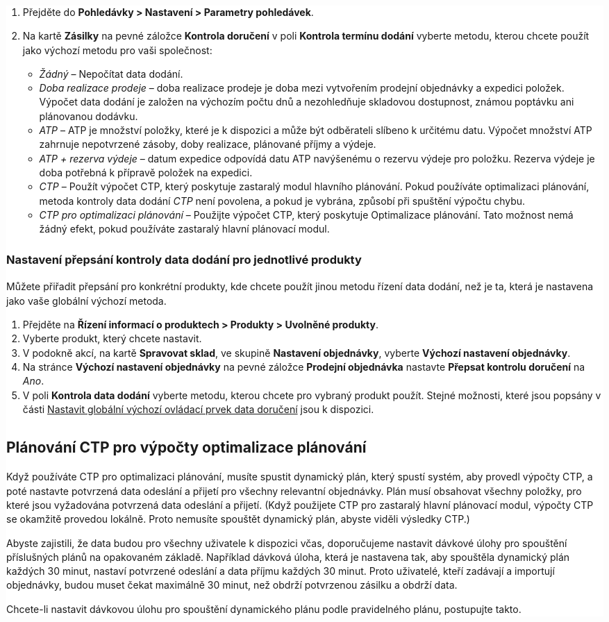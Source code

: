 1. Přejděte do **Pohledávky \> Nastavení \> Parametry pohledávek**.
1. Na kartě **Zásilky** na pevné záložce **Kontrola doručení** v poli **Kontrola termínu dodání** vyberte metodu, kterou chcete použít jako výchozí metodu pro vaši společnost:

    - *Žádný* – Nepočítat data dodání.
    - *Doba realizace prodeje* – doba realizace prodeje je doba mezi vytvořením prodejní objednávky a expedici položek. Výpočet data dodání je založen na výchozím počtu dnů a nezohledňuje skladovou dostupnost, známou poptávku ani plánovanou dodávku.
    - *ATP* – ATP je množství položky, které je k dispozici a může být odběrateli slíbeno k určitému datu. Výpočet množství ATP zahrnuje nepotvrzené zásoby, doby realizace, plánované příjmy a výdeje.
    - *ATP + rezerva výdeje* – datum expedice odpovídá datu ATP navýšenému o rezervu výdeje pro položku. Rezerva výdeje je doba potřebná k přípravě položek na expedici.
    - *CTP* – Použít výpočet CTP, který poskytuje zastaralý modul hlavního plánování. Pokud používáte optimalizaci plánování, metoda kontroly data dodání *CTP* není povolena, a pokud je vybrána, způsobí při spuštění výpočtu chybu.
    - *CTP pro optimalizaci plánování* – Použijte výpočet CTP, který poskytuje Optimalizace plánování. Tato možnost nemá žádný efekt, pokud používáte zastaralý hlavní plánovací modul.

### <a name="set-delivery-date-control-overrides-for-individual-products"></a>Nastavení přepsání kontroly data dodání pro jednotlivé produkty

Můžete přiřadit přepsání pro konkrétní produkty, kde chcete použít jinou metodu řízení data dodání, než je ta, která je nastavena jako vaše globální výchozí metoda.

1. Přejděte na **Řízení informací o produktech \> Produkty \> Uvolněné produkty**.
1. Vyberte produkt, který chcete nastavit.
1. V podokně akcí, na kartě **Spravovat sklad**, ve skupině **Nastavení objednávky**, vyberte **Výchozí nastavení objednávky**.
1. Na stránce **Výchozí nastavení objednávky** na pevné záložce **Prodejní objednávka** nastavte **Přepsat kontrolu doručení** na *Ano*.
1. V poli **Kontrola data dodání** vyberte metodu, kterou chcete pro vybraný produkt použít. Stejné možnosti, které jsou popsány v části [Nastavit globální výchozí ovládací prvek data doručení](#global-default) jsou k dispozici.

## <a name="schedule-ctp-for-planning-optimization-calculations"></a><a name="batch-job"></a>Plánování CTP pro výpočty optimalizace plánování

Když používáte CTP pro optimalizaci plánování, musíte spustit dynamický plán, který spustí systém, aby provedl výpočty CTP, a poté nastavte potvrzená data odeslání a přijetí pro všechny relevantní objednávky. Plán musí obsahovat všechny položky, pro které jsou vyžadována potvrzená data odeslání a přijetí. (Když použijete CTP pro zastaralý hlavní plánovací modul, výpočty CTP se okamžitě provedou lokálně. Proto nemusíte spouštět dynamický plán, abyste viděli výsledky CTP.)

Abyste zajistili, že data budou pro všechny uživatele k dispozici včas, doporučujeme nastavit dávkové úlohy pro spouštění příslušných plánů na opakovaném základě. Například dávková úloha, která je nastavena tak, aby spouštěla dynamický plán každých 30 minut, nastaví potvrzené odeslání a data příjmu každých 30 minut. Proto uživatelé, kteří zadávají a importují objednávky, budou muset čekat maximálně 30 minut, než obdrží potvrzenou zásilku a obdrží data.

Chcete-li nastavit dávkovou úlohu pro spouštění dynamického plánu podle pravidelného plánu, postupujte takto.
